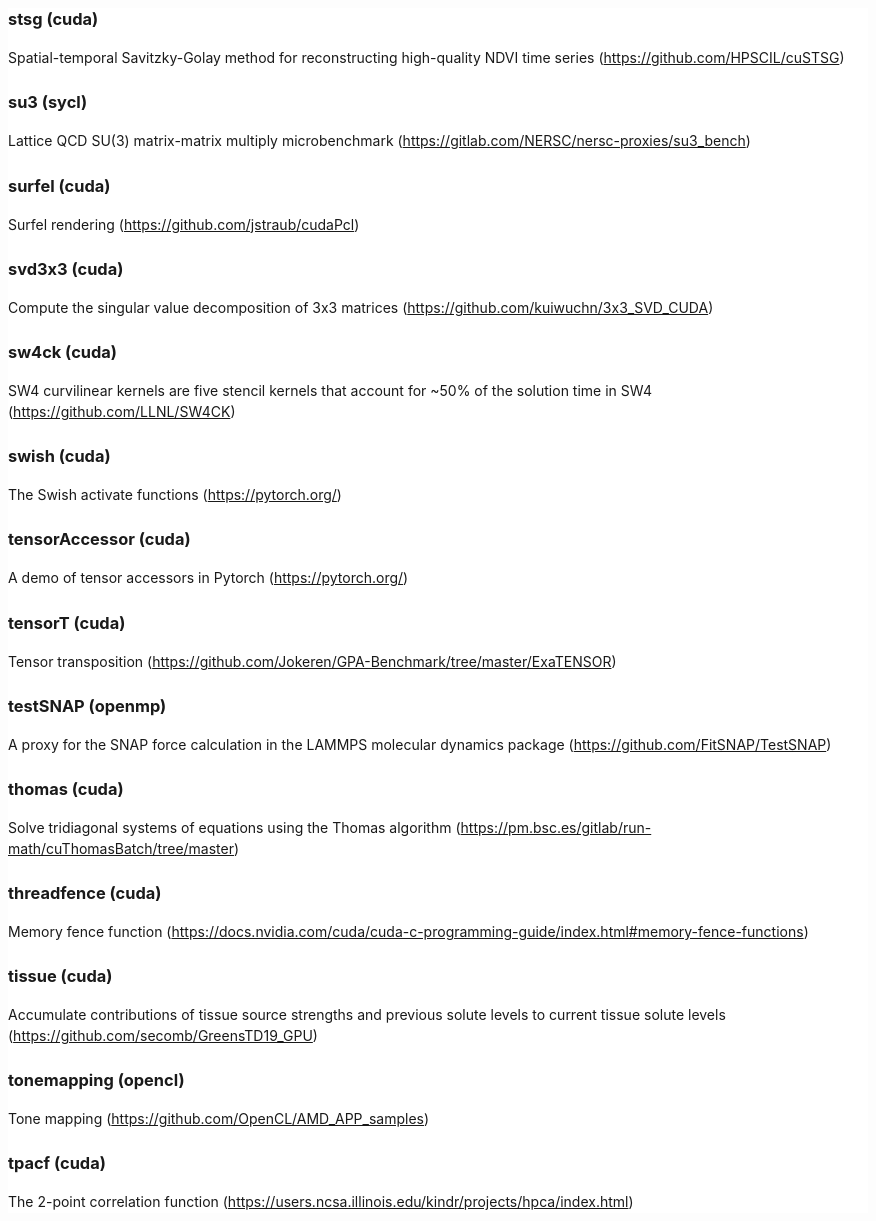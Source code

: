 ### stsg (cuda)
  Spatial-temporal Savitzky-Golay method for reconstructing high-quality NDVI time series (https://github.com/HPSCIL/cuSTSG)

### su3 (sycl)
  Lattice QCD SU(3) matrix-matrix multiply microbenchmark (https://gitlab.com/NERSC/nersc-proxies/su3_bench)

### surfel (cuda)
  Surfel rendering (https://github.com/jstraub/cudaPcl)

### svd3x3 (cuda)
  Compute the singular value decomposition of 3x3 matrices (https://github.com/kuiwuchn/3x3_SVD_CUDA)

### sw4ck (cuda)
  SW4 curvilinear kernels are five stencil kernels that account for ~50% of the solution time in SW4 (https://github.com/LLNL/SW4CK)

### swish (cuda)
  The Swish activate functions (https://pytorch.org/)

### tensorAccessor (cuda)
  A demo of tensor accessors in Pytorch (https://pytorch.org/)

### tensorT (cuda)
  Tensor transposition (https://github.com/Jokeren/GPA-Benchmark/tree/master/ExaTENSOR)

### testSNAP (openmp)
  A proxy for the SNAP force calculation in the LAMMPS molecular dynamics package (https://github.com/FitSNAP/TestSNAP)

### thomas (cuda)
  Solve tridiagonal systems of equations using the Thomas algorithm (https://pm.bsc.es/gitlab/run-math/cuThomasBatch/tree/master)

### threadfence (cuda)
  Memory fence function (https://docs.nvidia.com/cuda/cuda-c-programming-guide/index.html#memory-fence-functions)

### tissue (cuda)
  Accumulate contributions of tissue source strengths and previous solute levels to current tissue solute levels (https://github.com/secomb/GreensTD19_GPU)

### tonemapping (opencl)
  Tone mapping (https://github.com/OpenCL/AMD_APP_samples)

### tpacf (cuda)
  The 2-point correlation function (https://users.ncsa.illinois.edu/kindr/projects/hpca/index.html)
